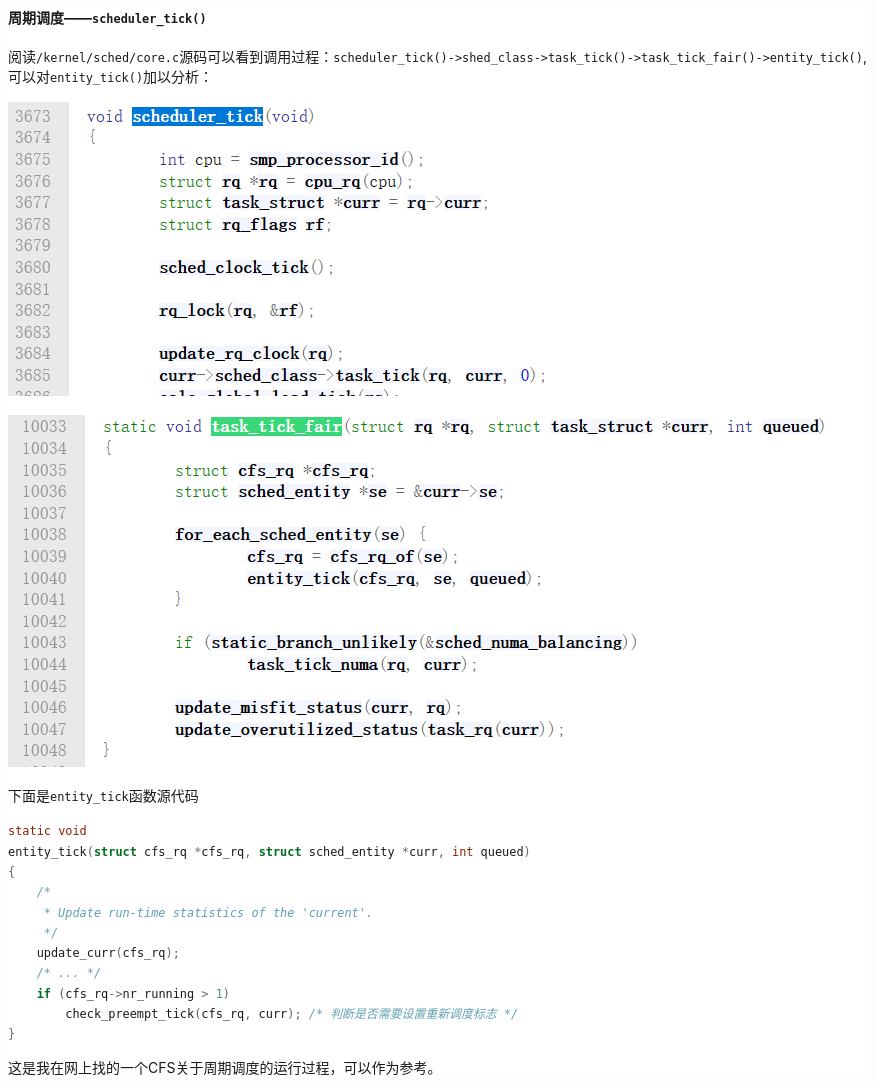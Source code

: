 #### 周期调度——`scheduler_tick()`

阅读`/kernel/sched/core.c`源码可以看到调用过程：`scheduler_tick()->shed_class->task_tick()->task_tick_fair()->entity_tick()`,可以对`entity_tick()`加以分析：

![image-20210531134402618](assets/image-20210531134402618.png)

![image-20210531134534200](assets/image-20210531134534200.png)

下面是`entity_tick`函数源代码

```c
static void
entity_tick(struct cfs_rq *cfs_rq, struct sched_entity *curr, int queued)
{
	/*
	 * Update run-time statistics of the 'current'.
	 */
	update_curr(cfs_rq);
	/* ... */
	if (cfs_rq->nr_running > 1)
		check_preempt_tick(cfs_rq, curr); /* 判断是否需要设置重新调度标志 */
}
```
这是我在网上找的一个CFS关于周期调度的运行过程，可以作为参考。
